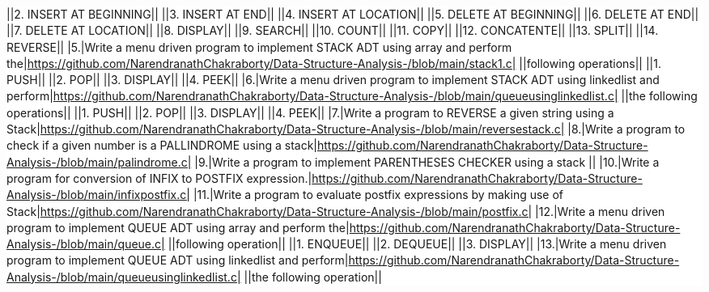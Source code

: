 ||2. INSERT AT BEGINNING||
||3. INSERT AT END||
||4. INSERT AT LOCATION||
||5. DELETE AT BEGINNING||
||6. DELETE AT END||
||7. DELETE AT LOCATION||
||8. DISPLAY||
||9. SEARCH||
||10. COUNT||
||11. COPY||
||12. CONCATENTE||
||13. SPLIT||
||14. REVERSE||
|5.|Write a menu driven program to implement STACK ADT using array and perform the|https://github.com/NarendranathChakraborty/Data-Structure-Analysis-/blob/main/stack1.c|
||following operations||
||1. PUSH||
||2. POP||
||3. DISPLAY||
||4. PEEK||
|6.|Write a menu driven program to implement STACK ADT using linkedlist and perform|https://github.com/NarendranathChakraborty/Data-Structure-Analysis-/blob/main/queueusinglinkedlist.c|
||the following operations||
||1. PUSH||
||2. POP||
||3. DISPLAY||
||4. PEEK||
|7.|Write a program to REVERSE a given string using a Stack|https://github.com/NarendranathChakraborty/Data-Structure-Analysis-/blob/main/reversestack.c|
|8.|Write a program to check if a given number is a PALLINDROME using a stack|https://github.com/NarendranathChakraborty/Data-Structure-Analysis-/blob/main/palindrome.c|
|9.|Write a program to implement PARENTHESES CHECKER using a stack ||
|10.|Write a program for conversion of INFIX to POSTFIX expression.|https://github.com/NarendranathChakraborty/Data-Structure-Analysis-/blob/main/infixpostfix.c|
|11.|Write a program to evaluate postfix expressions by making use of Stack|https://github.com/NarendranathChakraborty/Data-Structure-Analysis-/blob/main/postfix.c|
|12.|Write a menu driven program to implement QUEUE ADT using array and perform the|https://github.com/NarendranathChakraborty/Data-Structure-Analysis-/blob/main/queue.c|
||following operation||
||1. ENQUEUE||
||2. DEQUEUE||
||3. DISPLAY||
|13.|Write a menu driven program to implement QUEUE ADT using linkedlist and perform|https://github.com/NarendranathChakraborty/Data-Structure-Analysis-/blob/main/queueusinglinkedlist.c|
||the following operation||